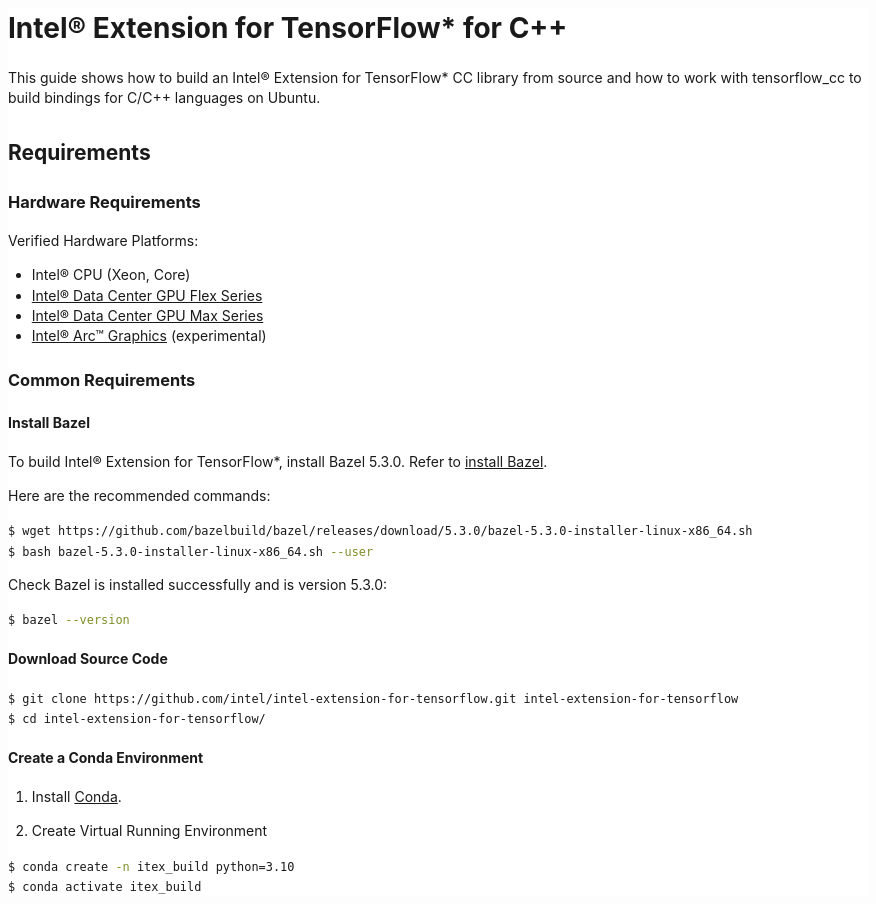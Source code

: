 # Intel® Extension for TensorFlow* for C++

This guide shows how to build an Intel® Extension for TensorFlow* CC library from source and how to work with tensorflow_cc to build bindings for C/C++ languages on Ubuntu.

## Requirements

### Hardware Requirements

Verified Hardware Platforms:
 - Intel® CPU (Xeon, Core)
 - [Intel® Data Center GPU Flex Series](https://www.intel.com/content/www/us/en/products/docs/discrete-gpus/data-center-gpu/flex-series/overview.html)
 - [Intel® Data Center GPU Max Series](https://www.intel.com/content/www/us/en/products/docs/processors/max-series/overview.html)
 - [Intel® Arc™ Graphics](https://www.intel.com/content/www/us/en/products/details/discrete-gpus/arc.html) (experimental)

### Common Requirements

#### Install Bazel

To build Intel® Extension for TensorFlow*, install Bazel 5.3.0. Refer to [install Bazel](https://docs.bazel.build/versions/main/install-ubuntu.html).

Here are the recommended commands:

```bash
$ wget https://github.com/bazelbuild/bazel/releases/download/5.3.0/bazel-5.3.0-installer-linux-x86_64.sh
$ bash bazel-5.3.0-installer-linux-x86_64.sh --user
```

Check Bazel is installed successfully and is version 5.3.0:

```bash
$ bazel --version
```

#### Download Source Code

```bash
$ git clone https://github.com/intel/intel-extension-for-tensorflow.git intel-extension-for-tensorflow
$ cd intel-extension-for-tensorflow/
```

#### Create a Conda Environment

1. Install [Conda](https://conda.io/projects/conda/en/latest/user-guide/install/index.html).

2. Create Virtual Running Environment

```bash
$ conda create -n itex_build python=3.10
$ conda activate itex_build
```
